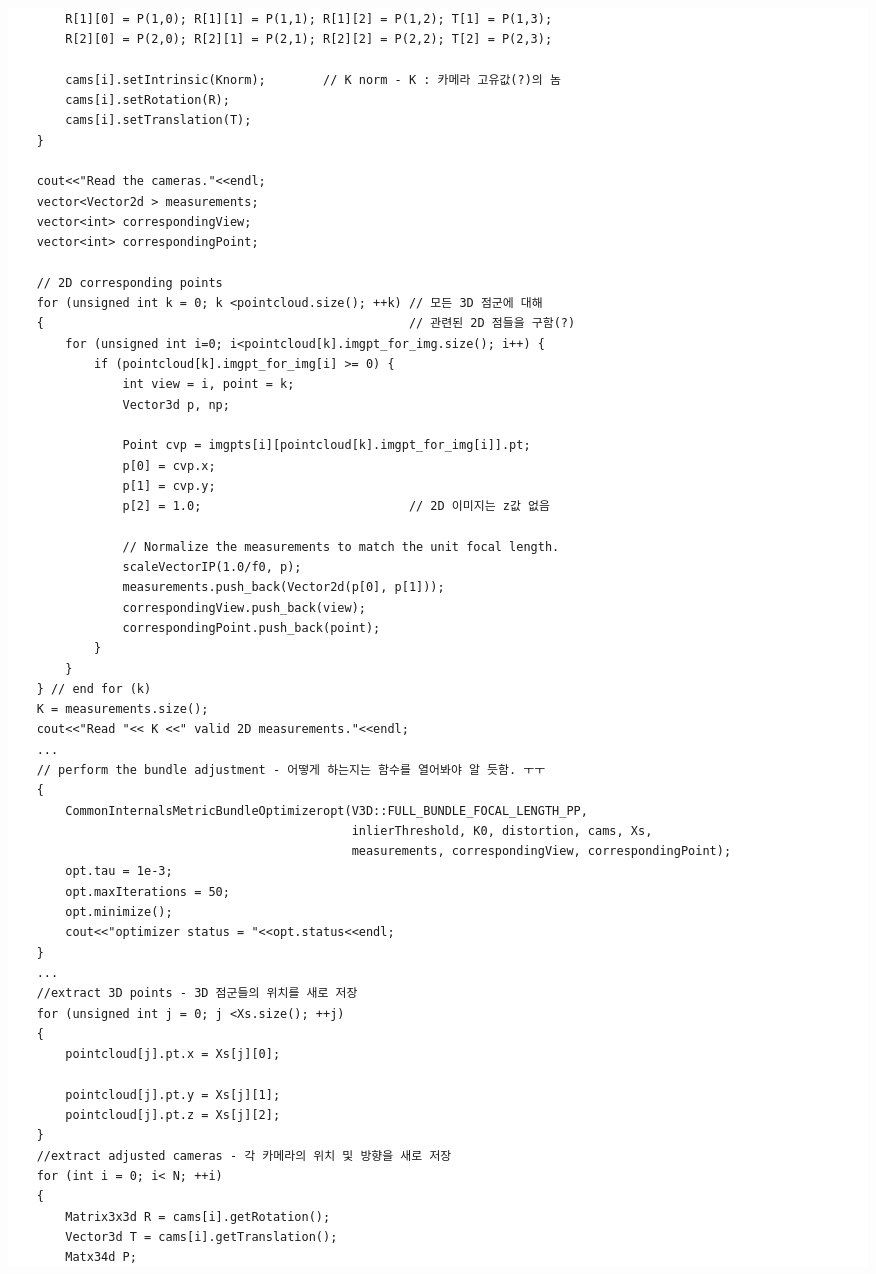 ```
        R[1][0] = P(1,0); R[1][1] = P(1,1); R[1][2] = P(1,2); T[1] = P(1,3);
        R[2][0] = P(2,0); R[2][1] = P(2,1); R[2][2] = P(2,2); T[2] = P(2,3);
        
        cams[i].setIntrinsic(Knorm);        // K norm - K : 카메라 고유값(?)의 놈
        cams[i].setRotation(R);
        cams[i].setTranslation(T);
    }
    
    cout<<"Read the cameras."<<endl;
    vector<Vector2d > measurements;
    vector<int> correspondingView;
    vector<int> correspondingPoint;
    
    // 2D corresponding points
    for (unsigned int k = 0; k <pointcloud.size(); ++k) // 모든 3D 점군에 대해
    {                                                   // 관련된 2D 점들을 구함(?)
        for (unsigned int i=0; i<pointcloud[k].imgpt_for_img.size(); i++) {
            if (pointcloud[k].imgpt_for_img[i] >= 0) {
                int view = i, point = k;
                Vector3d p, np;
                
                Point cvp = imgpts[i][pointcloud[k].imgpt_for_img[i]].pt;
                p[0] = cvp.x;
                p[1] = cvp.y;
                p[2] = 1.0;                             // 2D 이미지는 z값 없음
                
                // Normalize the measurements to match the unit focal length.
                scaleVectorIP(1.0/f0, p);
                measurements.push_back(Vector2d(p[0], p[1]));
                correspondingView.push_back(view);
                correspondingPoint.push_back(point);
            }
        }
    } // end for (k)
    K = measurements.size();
    cout<<"Read "<< K <<" valid 2D measurements."<<endl;
    ...
    // perform the bundle adjustment - 어떻게 하는지는 함수를 열어봐야 알 듯함. ㅜㅜ
    {
        CommonInternalsMetricBundleOptimizeropt(V3D::FULL_BUNDLE_FOCAL_LENGTH_PP,
                                                inlierThreshold, K0, distortion, cams, Xs,
                                                measurements, correspondingView, correspondingPoint);
        opt.tau = 1e-3;
        opt.maxIterations = 50;
        opt.minimize();
        cout<<"optimizer status = "<<opt.status<<endl;
    }
    ...
    //extract 3D points - 3D 점군들의 위치를 새로 저장
    for (unsigned int j = 0; j <Xs.size(); ++j)
    {
        pointcloud[j].pt.x = Xs[j][0];
        
        pointcloud[j].pt.y = Xs[j][1];
        pointcloud[j].pt.z = Xs[j][2];
    }
    //extract adjusted cameras - 각 카메라의 위치 및 방향을 새로 저장
    for (int i = 0; i< N; ++i)
    {
        Matrix3x3d R = cams[i].getRotation();
        Vector3d T = cams[i].getTranslation();
        Matx34d P;
```